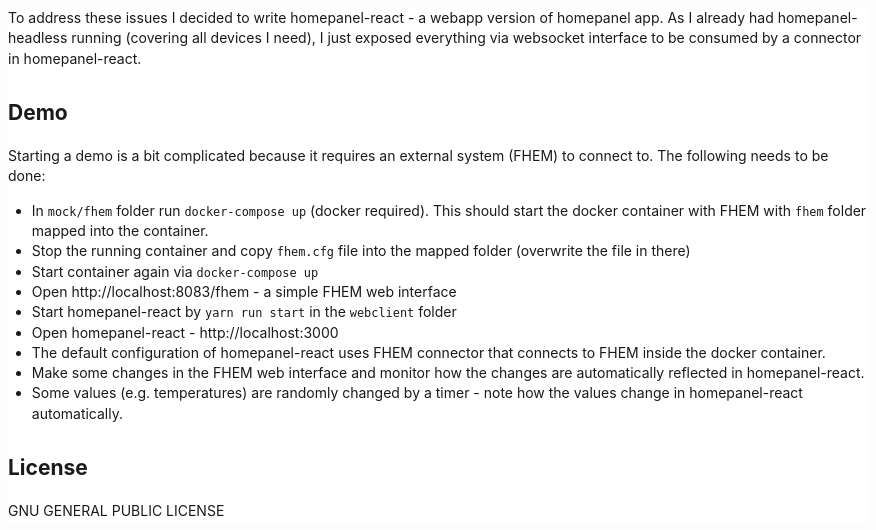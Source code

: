 
To address these issues I decided to write homepanel-react - a webapp version of homepanel app. As I already had homepanel-headless running (covering all devices I need), I just exposed everything via websocket interface to be consumed by a connector in homepanel-react.

## Demo 

Starting a demo is a bit complicated because it requires an external system (FHEM) to connect to. 
The following needs to be done: 
- In `mock/fhem` folder run `docker-compose up` (docker required). This should start the docker container with FHEM with `fhem` folder mapped into the container. 
- Stop the running container and copy `fhem.cfg` file into the mapped folder (overwrite the file in there)
- Start container again via `docker-compose up`
- Open http://localhost:8083/fhem - a simple FHEM web interface 
- Start homepanel-react by `yarn run start` in the `webclient` folder 
- Open homepanel-react - http://localhost:3000 
- The default configuration of homepanel-react uses FHEM connector that connects to FHEM inside the docker container. 
- Make some changes in the FHEM web interface and monitor how the changes are automatically reflected in  homepanel-react. 
- Some values (e.g. temperatures) are randomly changed by a timer - note how the values change in homepanel-react automatically. 

## License 

GNU GENERAL PUBLIC LICENSE
